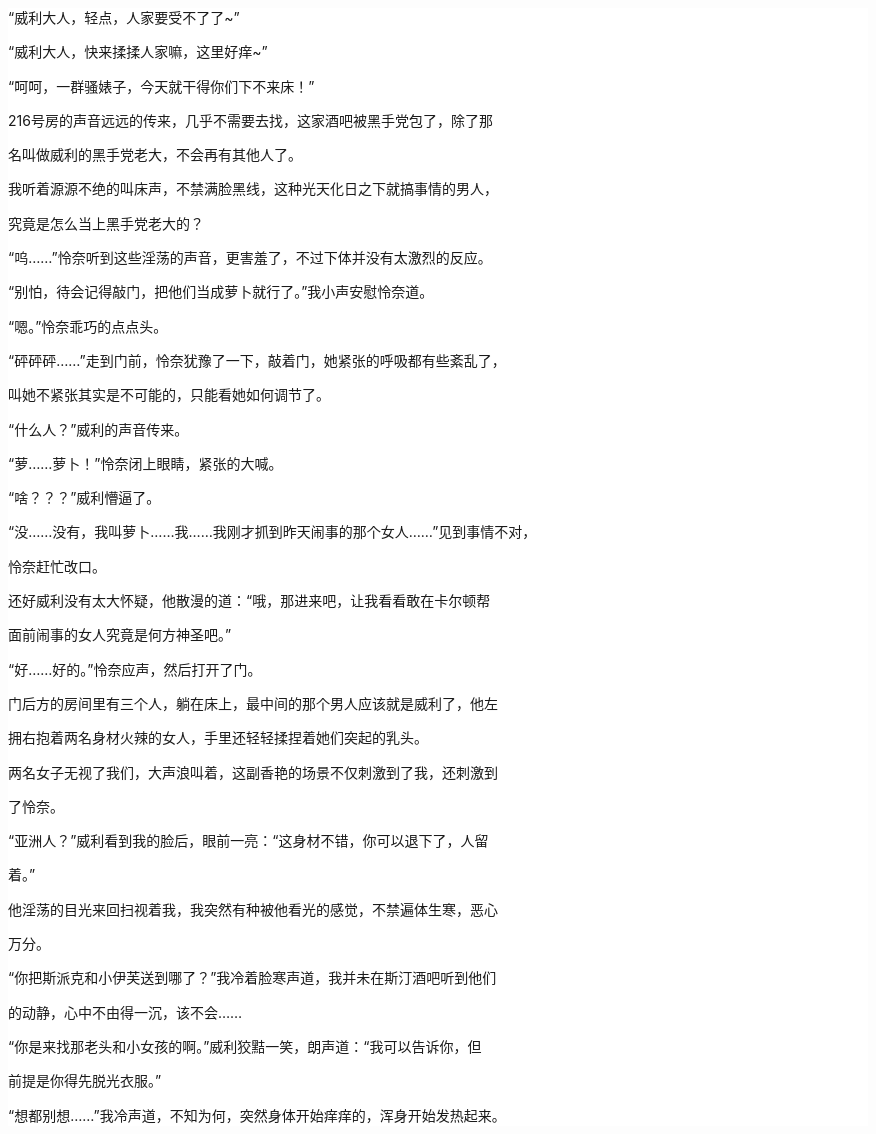 “威利大人，轻点，人家要受不了了~”

“威利大人，快来揉揉人家嘛，这里好痒~”

“呵呵，一群骚婊子，今天就干得你们下不来床！”

216号房的声音远远的传来，几乎不需要去找，这家酒吧被黑手党包了，除了那

名叫做威利的黑手党老大，不会再有其他人了。

我听着源源不绝的叫床声，不禁满脸黑线，这种光天化日之下就搞事情的男人，

究竟是怎么当上黑手党老大的？

“呜……”怜奈听到这些淫荡的声音，更害羞了，不过下体并没有太激烈的反应。

“别怕，待会记得敲门，把他们当成萝卜就行了。”我小声安慰怜奈道。

“嗯。”怜奈乖巧的点点头。

“砰砰砰……”走到门前，怜奈犹豫了一下，敲着门，她紧张的呼吸都有些紊乱了，

叫她不紧张其实是不可能的，只能看她如何调节了。

“什么人？”威利的声音传来。

“萝……萝卜！”怜奈闭上眼睛，紧张的大喊。

“啥？？？”威利懵逼了。

“没……没有，我叫萝卜……我……我刚才抓到昨天闹事的那个女人……”见到事情不对，

怜奈赶忙改口。

还好威利没有太大怀疑，他散漫的道：“哦，那进来吧，让我看看敢在卡尔顿帮

面前闹事的女人究竟是何方神圣吧。”

“好……好的。”怜奈应声，然后打开了门。

门后方的房间里有三个人，躺在床上，最中间的那个男人应该就是威利了，他左

拥右抱着两名身材火辣的女人，手里还轻轻揉捏着她们突起的乳头。

两名女子无视了我们，大声浪叫着，这副香艳的场景不仅刺激到了我，还刺激到

了怜奈。

“亚洲人？”威利看到我的脸后，眼前一亮：“这身材不错，你可以退下了，人留

着。”

他淫荡的目光来回扫视着我，我突然有种被他看光的感觉，不禁遍体生寒，恶心

万分。

“你把斯派克和小伊芙送到哪了？”我冷着脸寒声道，我并未在斯汀酒吧听到他们

的动静，心中不由得一沉，该不会……

“你是来找那老头和小女孩的啊。”威利狡黠一笑，朗声道：“我可以告诉你，但

前提是你得先脱光衣服。”

“想都别想……”我冷声道，不知为何，突然身体开始痒痒的，浑身开始发热起来。

